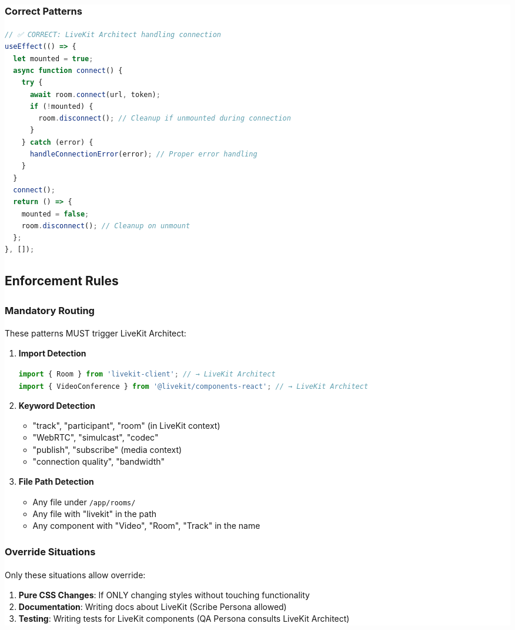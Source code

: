 ### Correct Patterns

```typescript
// ✅ CORRECT: LiveKit Architect handling connection
useEffect(() => {
  let mounted = true;
  async function connect() {
    try {
      await room.connect(url, token);
      if (!mounted) {
        room.disconnect(); // Cleanup if unmounted during connection
      }
    } catch (error) {
      handleConnectionError(error); // Proper error handling
    }
  }
  connect();
  return () => {
    mounted = false;
    room.disconnect(); // Cleanup on unmount
  };
}, []);
```

## Enforcement Rules

### Mandatory Routing

These patterns MUST trigger LiveKit Architect:

1. **Import Detection**

   ```typescript
   import { Room } from 'livekit-client'; // → LiveKit Architect
   import { VideoConference } from '@livekit/components-react'; // → LiveKit Architect
   ```

2. **Keyword Detection**
   - "track", "participant", "room" (in LiveKit context)
   - "WebRTC", "simulcast", "codec"
   - "publish", "subscribe" (media context)
   - "connection quality", "bandwidth"

3. **File Path Detection**
   - Any file under `/app/rooms/`
   - Any file with "livekit" in the path
   - Any component with "Video", "Room", "Track" in the name

### Override Situations

Only these situations allow override:

1. **Pure CSS Changes**: If ONLY changing styles without touching functionality
2. **Documentation**: Writing docs about LiveKit (Scribe Persona allowed)
3. **Testing**: Writing tests for LiveKit components (QA Persona consults LiveKit Architect)
